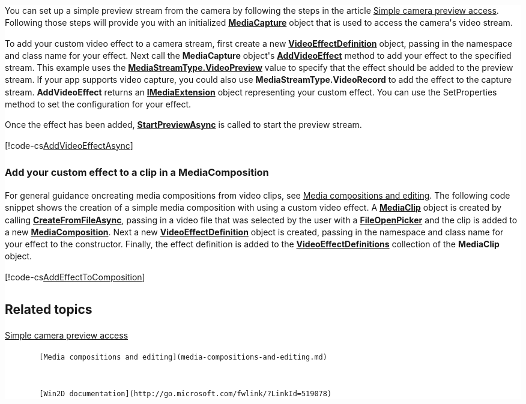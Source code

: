 You can set up a simple preview stream from the camera by following the steps in the article [Simple camera preview access](simple-camera-preview-access.md). Following those steps will provide you with an initialized [**MediaCapture**](https://msdn.microsoft.com/library/windows/apps/br241124) object that is used to access the camera's video stream.

To add your custom video effect to a camera stream, first create a new [**VideoEffectDefinition**](https://msdn.microsoft.com/library/windows/apps/dn608055) object, passing in the namespace and class name for your effect. Next call the **MediaCapture** object's [**AddVideoEffect**](https://msdn.microsoft.com/library/windows/apps/dn878035) method to add your effect to the specified stream. This example uses the [**MediaStreamType.VideoPreview**](https://msdn.microsoft.com/library/windows/apps/br226640) value to specify that the effect should be added to the preview stream. If your app supports video capture, you could also use **MediaStreamType.VideoRecord** to add the effect to the capture stream. **AddVideoEffect** returns an [**IMediaExtension**](https://msdn.microsoft.com/library/windows/apps/br240985) object representing your custom effect. You can use the SetProperties method to set the configuration for your effect.

Once the effect has been added, [**StartPreviewAsync**](https://msdn.microsoft.com/library/windows/apps/br226613) is called to start the preview stream.

[!code-cs[AddVideoEffectAsync](./code/VideoEffect_Win10/cs/VideoEffect_Win10/MainPage.xaml.cs#SnippetAddVideoEffectAsync)]



### Add your custom effect to a clip in a MediaComposition

For general guidance oncreating media compositions from video clips, see [Media compositions and editing](media-compositions-and-editing.md). The following code snippet shows the creation of a simple media composition with using a custom video effect. A [**MediaClip**](https://msdn.microsoft.com/library/windows/apps/dn652596) object is created by calling [**CreateFromFileAsync**](https://msdn.microsoft.com/library/windows/apps/dn652607), passing in a video file that was selected by the user with a [**FileOpenPicker**](https://msdn.microsoft.com/library/windows/apps/br207847) and the clip is added to a new [**MediaComposition**](https://msdn.microsoft.com/library/windows/apps/dn652646). Next a new [**VideoEffectDefinition**](https://msdn.microsoft.com/library/windows/apps/dn608055) object is created, passing in the namespace and class name for your effect to the constructor. Finally, the effect definition is added to the [**VideoEffectDefinitions**](https://msdn.microsoft.com/library/windows/apps/dn652643) collection of the **MediaClip** object.


[!code-cs[AddEffectToComposition](./code/VideoEffect_Win10/cs/VideoEffect_Win10/MainPage.xaml.cs#SnippetAddEffectToComposition)]


## Related topics


[Simple camera preview access](simple-camera-preview-access.md)
            
          
            [Media compositions and editing](media-compositions-and-editing.md)
            
          
            [Win2D documentation](http://go.microsoft.com/fwlink/?LinkId=519078)
 

 








